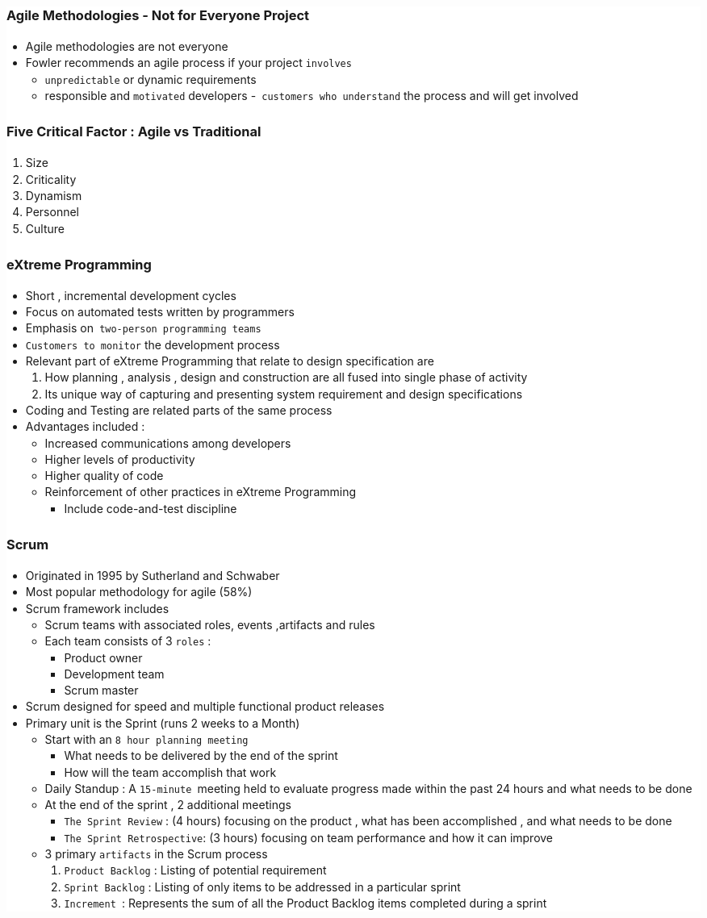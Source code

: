 ### Agile Methodologies - Not for Everyone Project
- Agile methodologies are not everyone
- Fowler recommends an agile process if your project `involves`
	- `unpredictable` or dynamic requirements
	- responsible and `motivated` developers 
	-` customers who understand` the process and will get involved
### Five Critical Factor : Agile vs Traditional 
1. Size 
2. Criticality
3. Dynamism
4. Personnel
5. Culture
### eXtreme Programming
- Short , incremental development cycles 
- Focus on automated tests written by programmers
- Emphasis on` two-person programming teams`
- `Customers to monitor` the development process
- Relevant part of eXtreme Programming that relate to design specification are 
	1. How planning , analysis , design and construction are all fused into single phase of activity
	2. Its unique way of capturing and presenting system requirement and design specifications
- Coding and Testing are related parts of the same process
- Advantages included : 
	- Increased communications among developers 
	- Higher levels of productivity
	- Higher quality of code
	- Reinforcement of other practices in eXtreme Programming
		- Include code-and-test discipline
### Scrum
- Originated in 1995 by Sutherland and Schwaber
- Most popular methodology for agile (58%)
- Scrum framework includes 
	- Scrum teams with associated roles, events ,artifacts and rules
	- Each team consists of 3 `roles` : 
		- Product owner 
		- Development team
		- Scrum master
- Scrum designed for speed and multiple functional product releases
- Primary unit is the Sprint (runs 2 weeks to a Month)
	- Start with an `8 hour planning meeting`
		- What needs to be delivered by the end of the sprint
		- How will the team accomplish that work
	- Daily Standup : A `15-minute `meeting held to evaluate progress made within the past 24 hours and what needs to be done
	- At the end of the sprint  , 2 additional meetings
		- `The Sprint Review` : (4 hours) focusing on the product , what has been accomplished , and what needs to be done
		- `The Sprint Retrospective`: (3 hours) focusing on team performance and how it can improve
	- 3 primary `artifacts` in the Scrum process
		1. `Product Backlog` : Listing of potential requirement
		2. `Sprint Backlog` : Listing of only items to be addressed in a particular sprint
		3. `Increment `: Represents the sum of all the Product Backlog items completed during a sprint
